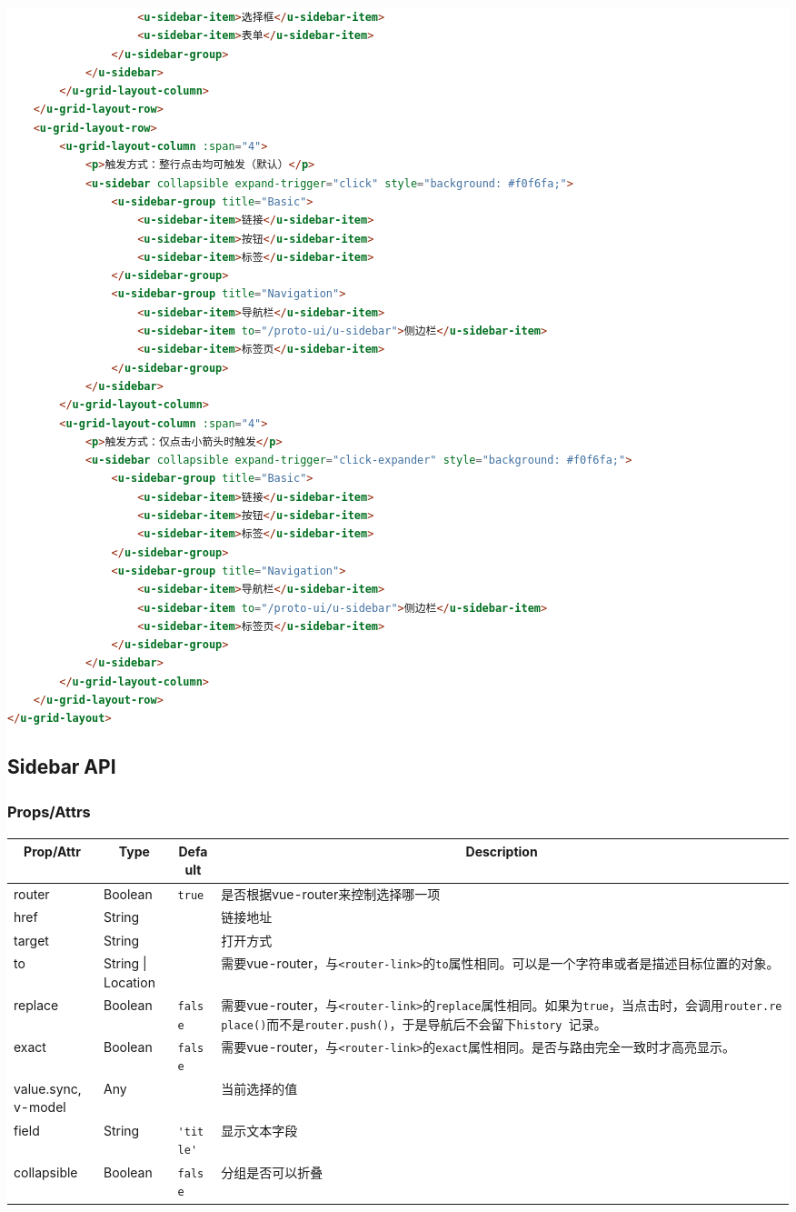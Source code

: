 ``` html
                    <u-sidebar-item>选择框</u-sidebar-item>
                    <u-sidebar-item>表单</u-sidebar-item>
                </u-sidebar-group>
            </u-sidebar>
        </u-grid-layout-column>
    </u-grid-layout-row>
    <u-grid-layout-row>
        <u-grid-layout-column :span="4">
            <p>触发方式：整行点击均可触发（默认）</p>
            <u-sidebar collapsible expand-trigger="click" style="background: #f0f6fa;">
                <u-sidebar-group title="Basic">
                    <u-sidebar-item>链接</u-sidebar-item>
                    <u-sidebar-item>按钮</u-sidebar-item>
                    <u-sidebar-item>标签</u-sidebar-item>
                </u-sidebar-group>
                <u-sidebar-group title="Navigation">
                    <u-sidebar-item>导航栏</u-sidebar-item>
                    <u-sidebar-item to="/proto-ui/u-sidebar">侧边栏</u-sidebar-item>
                    <u-sidebar-item>标签页</u-sidebar-item>
                </u-sidebar-group>
            </u-sidebar>
        </u-grid-layout-column>
        <u-grid-layout-column :span="4">
            <p>触发方式：仅点击小箭头时触发</p>
            <u-sidebar collapsible expand-trigger="click-expander" style="background: #f0f6fa;">
                <u-sidebar-group title="Basic">
                    <u-sidebar-item>链接</u-sidebar-item>
                    <u-sidebar-item>按钮</u-sidebar-item>
                    <u-sidebar-item>标签</u-sidebar-item>
                </u-sidebar-group>
                <u-sidebar-group title="Navigation">
                    <u-sidebar-item>导航栏</u-sidebar-item>
                    <u-sidebar-item to="/proto-ui/u-sidebar">侧边栏</u-sidebar-item>
                    <u-sidebar-item>标签页</u-sidebar-item>
                </u-sidebar-group>
            </u-sidebar>
        </u-grid-layout-column>
    </u-grid-layout-row>
</u-grid-layout>
```

## Sidebar API
### Props/Attrs

| Prop/Attr | Type | Default | Description |
| --------- | ---- | ------- | ----------- |
| router | Boolean | `true` | 是否根据vue-router来控制选择哪一项 |
| href | String |  | 链接地址 |
| target | String |  | 打开方式 |
| to | String \| Location |  | 需要vue-router，与`<router-link>`的`to`属性相同。可以是一个字符串或者是描述目标位置的对象。 |
| replace | Boolean | `false` | 需要vue-router，与`<router-link>`的`replace`属性相同。如果为`true`，当点击时，会调用`router.replace()`而不是`router.push()`，于是导航后不会留下`history `记录。 |
| exact | Boolean | `false` | 需要vue-router，与`<router-link>`的`exact`属性相同。是否与路由完全一致时才高亮显示。 |
| value.sync, v-model | Any | | 当前选择的值 |
| field | String | `'title'` | 显示文本字段 |
| collapsible | Boolean | `false` | 分组是否可以折叠 |